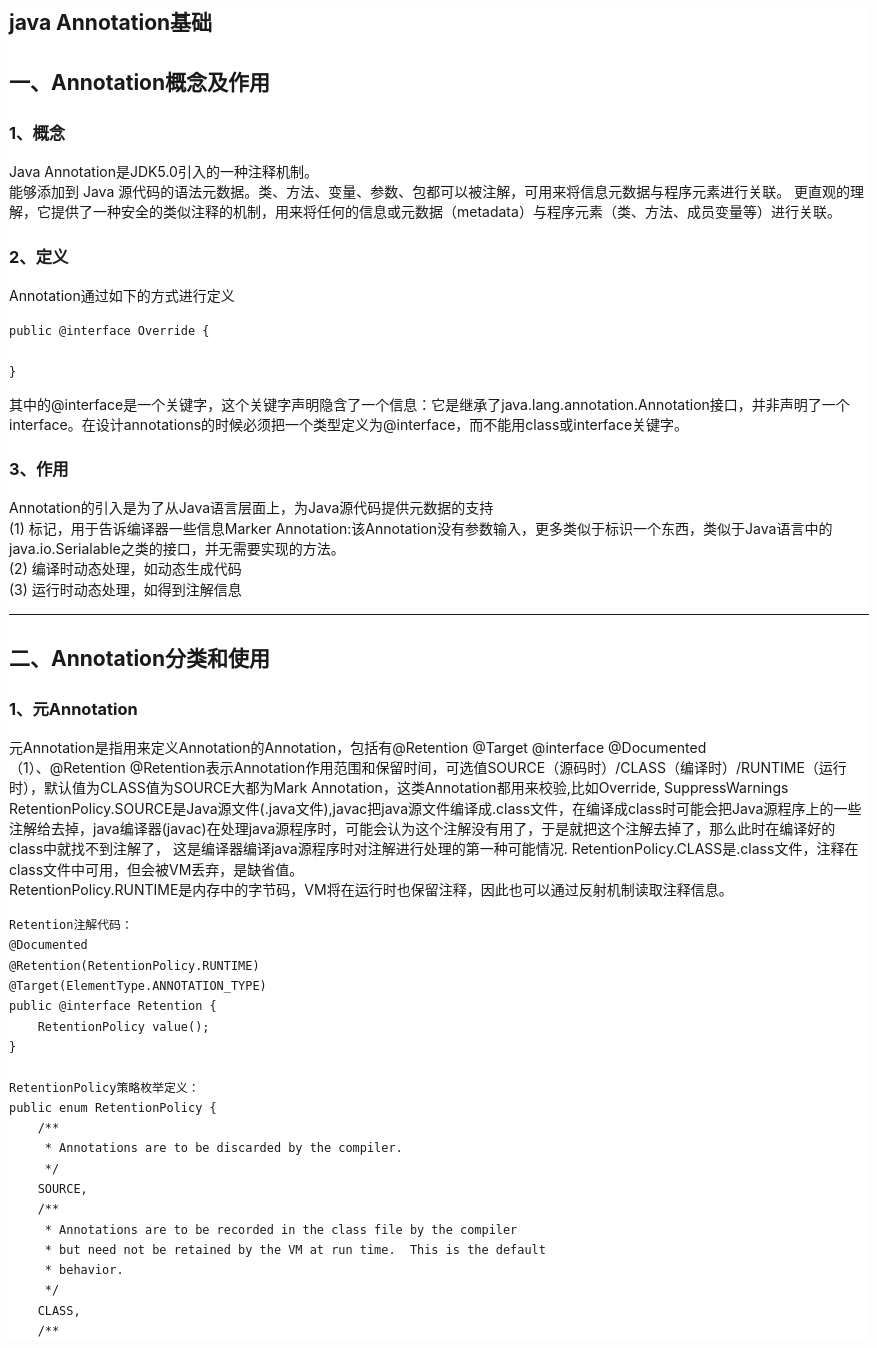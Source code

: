 java Annotation基础
---
一、Annotation概念及作用
---
### 1、概念
Java Annotation是JDK5.0引入的一种注释机制。  
能够添加到 Java 源代码的语法元数据。类、方法、变量、参数、包都可以被注解，可用来将信息元数据与程序元素进行关联。
更直观的理解，它提供了一种安全的类似注释的机制，用来将任何的信息或元数据（metadata）与程序元素（类、方法、成员变量等）进行关联。

### 2、定义
Annotation通过如下的方式进行定义  
```
public @interface Override {

}
```  
其中的@interface是一个关键字，这个关键字声明隐含了一个信息：它是继承了java.lang.annotation.Annotation接口，并非声明了一个interface。在设计annotations的时候必须把一个类型定义为@interface，而不能用class或interface关键字。

### 3、作用
Annotation的引入是为了从Java语言层面上，为Java源代码提供元数据的支持   
(1) 标记，用于告诉编译器一些信息Marker Annotation:该Annotation没有参数输入，更多类似于标识一个东西，类似于Java语言中的java.io.Serialable之类的接口，并无需要实现的方法。  
(2) 编译时动态处理，如动态生成代码    
(3) 运行时动态处理，如得到注解信息    

---
二、Annotation分类和使用
---
### 1、元Annotation
元Annotation是指用来定义Annotation的Annotation，包括有@Retention @Target @interface @Documented  
（1）、@Retention
@Retention表示Annotation作用范围和保留时间，可选值SOURCE（源码时）/CLASS（编译时）/RUNTIME（运行时），默认值为CLASS值为SOURCE大都为Mark Annotation，这类Annotation都用来校验,比如Override, SuppressWarnings
RetentionPolicy.SOURCE是Java源文件(.java文件),javac把java源文件编译成.class文件，在编译成class时可能会把Java源程序上的一些注解给去掉，java编译器(javac)在处理java源程序时，可能会认为这个注解没有用了，于是就把这个注解去掉了，那么此时在编译好的class中就找不到注解了， 这是编译器编译java源程序时对注解进行处理的第一种可能情况. 
RetentionPolicy.CLASS是.class文件，注释在class文件中可用，但会被VM丢弃，是缺省值。  
RetentionPolicy.RUNTIME是内存中的字节码，VM将在运行时也保留注释，因此也可以通过反射机制读取注释信息。  

```
Retention注解代码：  
@Documented  
@Retention(RetentionPolicy.RUNTIME)  
@Target(ElementType.ANNOTATION_TYPE)  
public @interface Retention {  
    RetentionPolicy value();  
}  

RetentionPolicy策略枚举定义：  
public enum RetentionPolicy {  
    /**  
     * Annotations are to be discarded by the compiler.  
     */  
    SOURCE,   
    /**  
     * Annotations are to be recorded in the class file by the compiler  
     * but need not be retained by the VM at run time.  This is the default  
     * behavior.  
     */  
    CLASS,  
    /**  
```